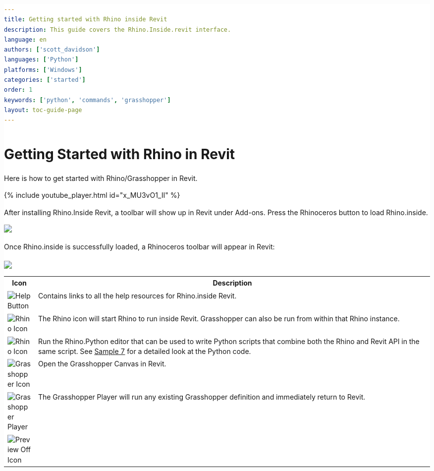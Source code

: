 ```yaml
---
title: Getting started with Rhino inside Revit
description: This guide covers the Rhino.Inside.revit interface.
language: en
authors: ['scott_davidson']
languages: ['Python']
platforms: ['Windows']
categories: ['started']
order: 1
keywords: ['python', 'commands', 'grasshopper']
layout: toc-guide-page
---
```


# Getting Started with Rhino in Revit

Here is how to get started with Rhino/Grasshopper in Revit.

{% include youtube_player.html id="x_MU3vO1_II" %}

After installing Rhino.Inside Revit, a toolbar will show up in Revit under Add-ons.  Press the Rhinoceros button to load Rhino.inside.

<img src="/images/rhino-button-addin.png" width="100">  

Once Rhino.inside is successfully loaded, a Rhinoceros toolbar will appear in Revit:

<img src="/images/revit-toolbar.png" width="100%" align="center">

<table style="width:100%">
  <tr>
    <th width="48px">Icon</th>
    <th>Description</th>
  </tr>
  <tr>
    <td width="48px"><img src="/images/HelpButton.png" alt="Help Button" width="48"></td>
    <td>Contains links to all the help resources for Rhino.inside Revit.</td>
  </tr>
  <tr>
    <td><img src="/images/Rhino.png" alt="Rhino Icon" width="48"></td>
    <td>The Rhino icon will start Rhino to run inside Revit. Grasshopper can also be run from within that Rhino instance.</td>
  </tr>
  <tr>    
      <td><img src="/images/Python.png" alt="Rhino Icon" width="48"></td>    
      <td>Run the Rhino.Python editor that can be used to write Python scripts that combine both the Rhino and Revit API in the same script. See <a href="Autodesk/Revit/src/RhinoInside.Revit/Samples/Sample7.py">Sample 7</a> for a detailed look at the Python code.</td>  
  </tr>
  <tr>          
      <td><img src="/images/Grasshopper.png" alt="Grasshopper Icon" width="48"></td>
      <td>Open the Grasshopper Canvas in Revit.</td>    
  </tr>
    <tr>          
      <td><img src="/images/GrasshopperPlayer.png" alt="Grasshopper Player" width="48"></td>
      <td>The Grasshopper Player will run any existing Grasshopper definition and immediately return to Revit.</td>
    </tr>
  <tr>          
      <td><img src="/images/Preview_Off_24x24.png" alt="Preview Off Icon" width="48"></td>